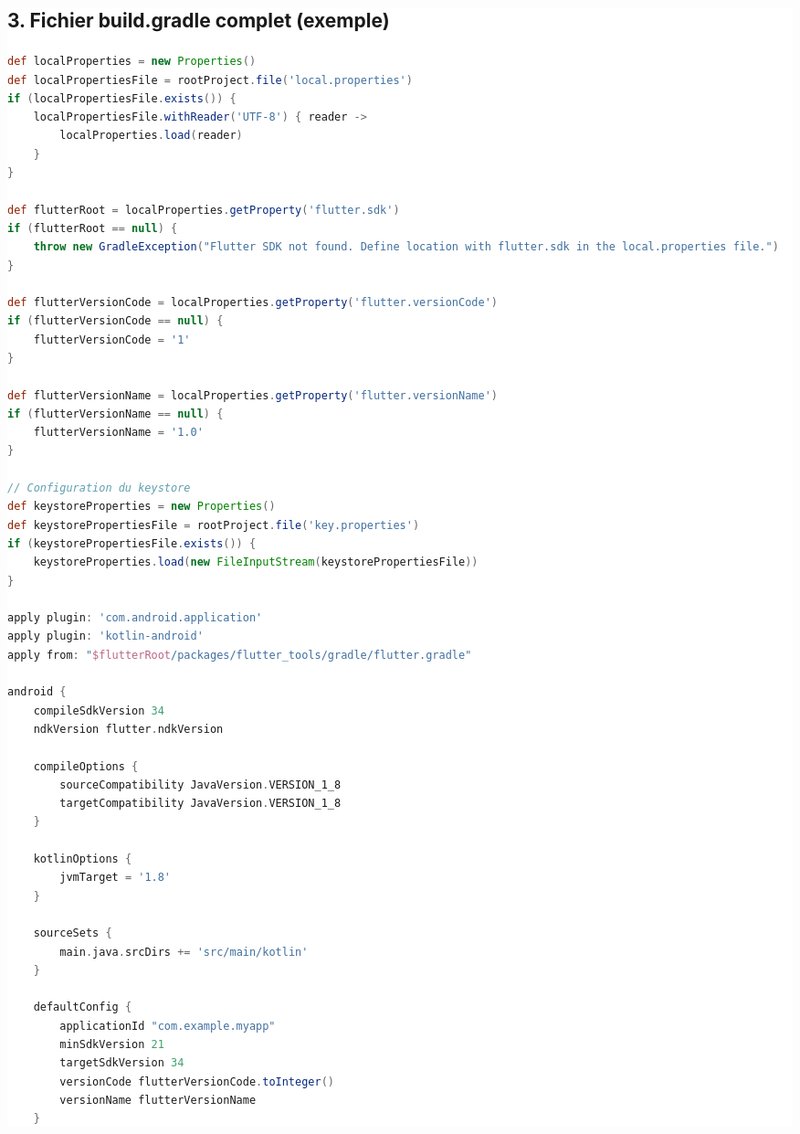 ## 3. Fichier build.gradle complet (exemple)

```gradle
def localProperties = new Properties()
def localPropertiesFile = rootProject.file('local.properties')
if (localPropertiesFile.exists()) {
    localPropertiesFile.withReader('UTF-8') { reader ->
        localProperties.load(reader)
    }
}

def flutterRoot = localProperties.getProperty('flutter.sdk')
if (flutterRoot == null) {
    throw new GradleException("Flutter SDK not found. Define location with flutter.sdk in the local.properties file.")
}

def flutterVersionCode = localProperties.getProperty('flutter.versionCode')
if (flutterVersionCode == null) {
    flutterVersionCode = '1'
}

def flutterVersionName = localProperties.getProperty('flutter.versionName')
if (flutterVersionName == null) {
    flutterVersionName = '1.0'
}

// Configuration du keystore
def keystoreProperties = new Properties()
def keystorePropertiesFile = rootProject.file('key.properties')
if (keystorePropertiesFile.exists()) {
    keystoreProperties.load(new FileInputStream(keystorePropertiesFile))
}

apply plugin: 'com.android.application'
apply plugin: 'kotlin-android'
apply from: "$flutterRoot/packages/flutter_tools/gradle/flutter.gradle"

android {
    compileSdkVersion 34
    ndkVersion flutter.ndkVersion

    compileOptions {
        sourceCompatibility JavaVersion.VERSION_1_8
        targetCompatibility JavaVersion.VERSION_1_8
    }

    kotlinOptions {
        jvmTarget = '1.8'
    }

    sourceSets {
        main.java.srcDirs += 'src/main/kotlin'
    }

    defaultConfig {
        applicationId "com.example.myapp"
        minSdkVersion 21
        targetSdkVersion 34
        versionCode flutterVersionCode.toInteger()
        versionName flutterVersionName
    }

```